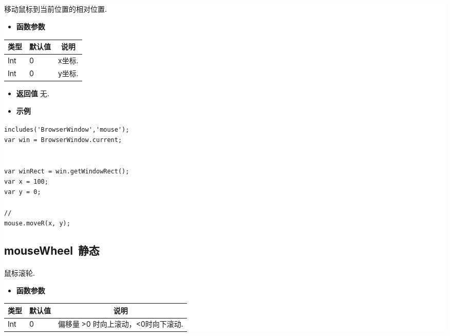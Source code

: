   移动鼠标到当前位置的相对位置.
  
* **函数参数**

<table class="table table-hover table-bordered ">
	<thead>
		<tr>
			<th class="col-xs-1">类型</th>
			<th class="col-xs-1">默认值</th>
			<th>说明</th>
		</tr>
	</thead>
	<tbody>
		<tr>
	<td>Int</td>
	<td>0 </td>
	<td>x坐标.</td>
</tr><tr>
	<td>Int</td>
	<td>0 </td>
	<td>y坐标.</td>
</tr>
	</tbody>
</table>

* **返回值**
   无. 

* **示例&nbsp;&nbsp;&nbsp;&nbsp;**

```html
includes('BrowserWindow','mouse');
var win = BrowserWindow.current;


var winRect = win.getWindowRect();
var x = 100;
var y = 0;

//
mouse.moveR(x, y);

```


<div class="adoc" id="div_moveR"></div>


## mouseWheel &nbsp;<span class="label label-static">静态</span> 

  鼠标滚轮.
  
* **函数参数**

<table class="table table-hover table-bordered ">
	<thead>
		<tr>
			<th class="col-xs-1">类型</th>
			<th class="col-xs-1">默认值</th>
			<th>说明</th>
		</tr>
	</thead>
	<tbody>
		<tr>
	<td>Int</td>
	<td>0 </td>
	<td>偏移量 >0 时向上滚动，<0时向下滚动.</td>